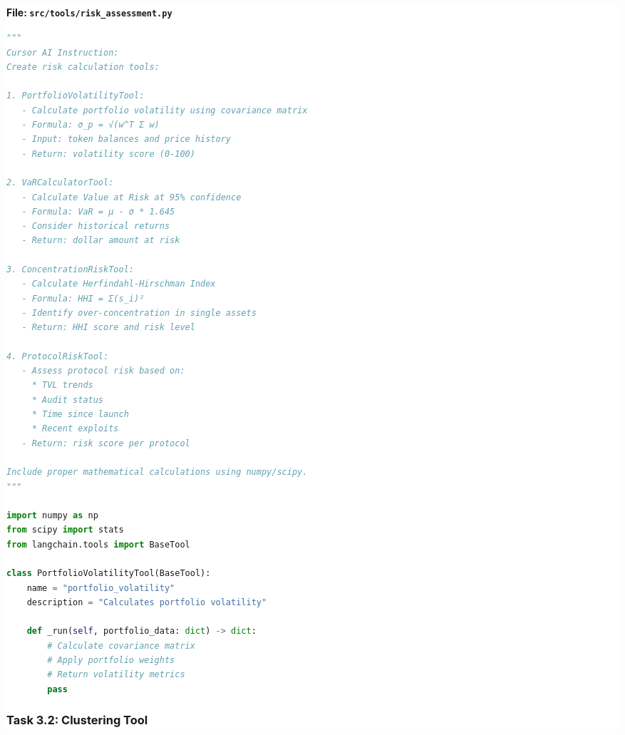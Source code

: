 **File: `src/tools/risk_assessment.py`**

```python
"""
Cursor AI Instruction:
Create risk calculation tools:

1. PortfolioVolatilityTool:
   - Calculate portfolio volatility using covariance matrix
   - Formula: σ_p = √(w^T Σ w)
   - Input: token balances and price history
   - Return: volatility score (0-100)

2. VaRCalculatorTool:
   - Calculate Value at Risk at 95% confidence
   - Formula: VaR = μ - σ * 1.645
   - Consider historical returns
   - Return: dollar amount at risk

3. ConcentrationRiskTool:
   - Calculate Herfindahl-Hirschman Index
   - Formula: HHI = Σ(s_i)²
   - Identify over-concentration in single assets
   - Return: HHI score and risk level

4. ProtocolRiskTool:
   - Assess protocol risk based on:
     * TVL trends
     * Audit status
     * Time since launch
     * Recent exploits
   - Return: risk score per protocol

Include proper mathematical calculations using numpy/scipy.
"""

import numpy as np
from scipy import stats
from langchain.tools import BaseTool

class PortfolioVolatilityTool(BaseTool):
    name = "portfolio_volatility"
    description = "Calculates portfolio volatility"
    
    def _run(self, portfolio_data: dict) -> dict:
        # Calculate covariance matrix
        # Apply portfolio weights
        # Return volatility metrics
        pass
```

### Task 3.2: Clustering Tool
